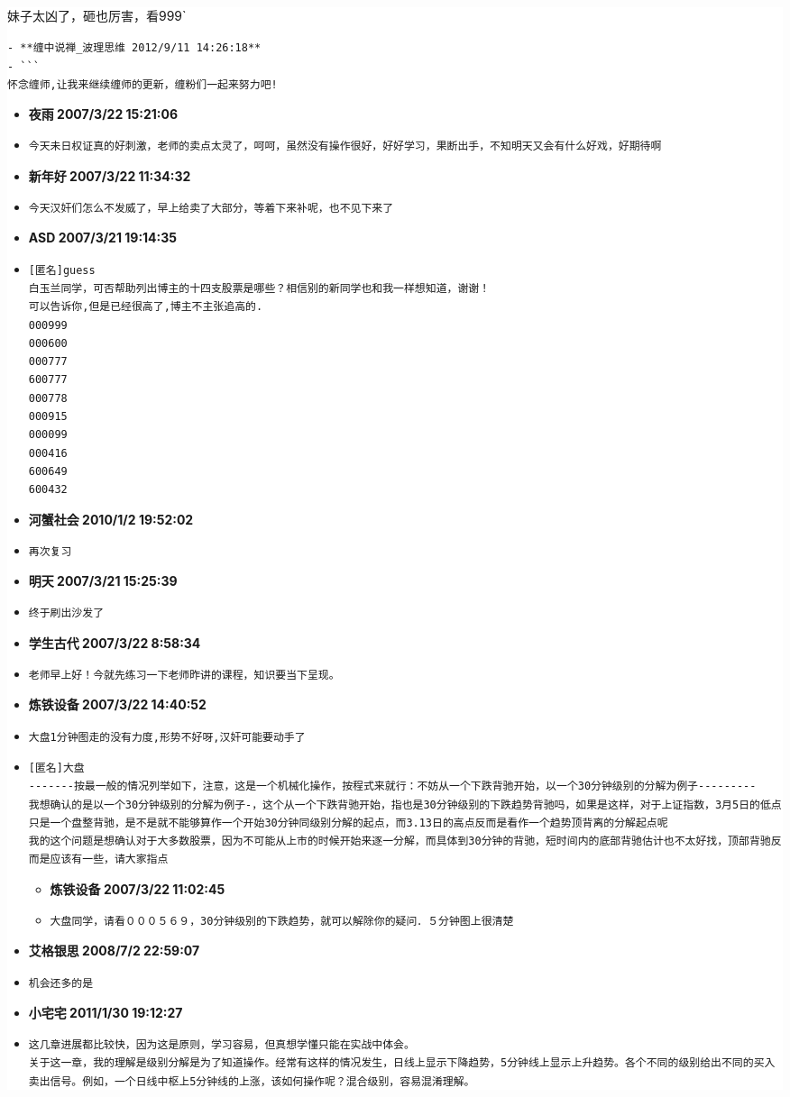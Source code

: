   妹子太凶了，砸也厉害，看999`
  ```
- **缠中说禅_波理思维 2012/9/11 14:26:18**
- ```
  怀念缠师,让我来继续缠师的更新，缠粉们一起来努力吧!
  ```
- **夜雨 2007/3/22 15:21:06**
- ```
  今天未日权证真的好刺激，老师的卖点太灵了，呵呵，虽然没有操作很好，好好学习，果断出手，不知明天又会有什么好戏，好期待啊
  ```
- **新年好 2007/3/22 11:34:32**
- ```
  今天汉奸们怎么不发威了，早上给卖了大部分，等着下来补呢，也不见下来了
  ```
- **ASD 2007/3/21 19:14:35**
- ```
  [匿名]guess
  白玉兰同学，可否帮助列出博主的十四支股票是哪些？相信别的新同学也和我一样想知道，谢谢！
  可以告诉你,但是已经很高了,博主不主张追高的.
  000999
  000600
  000777
  600777
  000778
  000915
  000099
  000416
  600649
  600432
  ```
- **河蟹社会 2010/1/2 19:52:02**
- ```
  再次复习
  ```
- **明天 2007/3/21 15:25:39**
- ```
  终于刷出沙发了
  ```
- **学生古代 2007/3/22 8:58:34**
- ```
  老师早上好！今就先练习一下老师昨讲的课程，知识要当下呈现。
  ```
- **炼铁设备 2007/3/22 14:40:52**
- ```
  大盘1分钟图走的没有力度,形势不好呀,汉奸可能要动手了
  ```
- ```
  [匿名]大盘
  -------按最一般的情况列举如下，注意，这是一个机械化操作，按程式来就行：不妨从一个下跌背驰开始，以一个30分钟级别的分解为例子---------
  我想确认的是以一个30分钟级别的分解为例子-，这个从一个下跌背驰开始，指也是30分钟级别的下跌趋势背驰吗，如果是这样，对于上证指数，3月5日的低点只是一个盘整背驰，是不是就不能够算作一个开始30分钟同级别分解的起点，而3.13日的高点反而是看作一个趋势顶背离的分解起点呢
  我的这个问题是想确认对于大多数股票，因为不可能从上市的时候开始来逐一分解，而具体到30分钟的背驰，短时间内的底部背驰估计也不太好找，顶部背驰反而是应该有一些，请大家指点
  ```
   - **炼铁设备 2007/3/22 11:02:45**
   - ```
     大盘同学，请看０００５６９，30分钟级别的下跌趋势，就可以解除你的疑问．５分钟图上很清楚
     ```
- **艾格银思 2008/7/2 22:59:07**
- ```
  机会还多的是
  ```
- **小宅宅 2011/1/30 19:12:27**
- ```
  这几章进展都比较快，因为这是原则，学习容易，但真想学懂只能在实战中体会。
  关于这一章，我的理解是级别分解是为了知道操作。经常有这样的情况发生，日线上显示下降趋势，5分钟线上显示上升趋势。各个不同的级别给出不同的买入卖出信号。例如，一个日线中枢上5分钟线的上涨，该如何操作呢？混合级别，容易混淆理解。
  ```